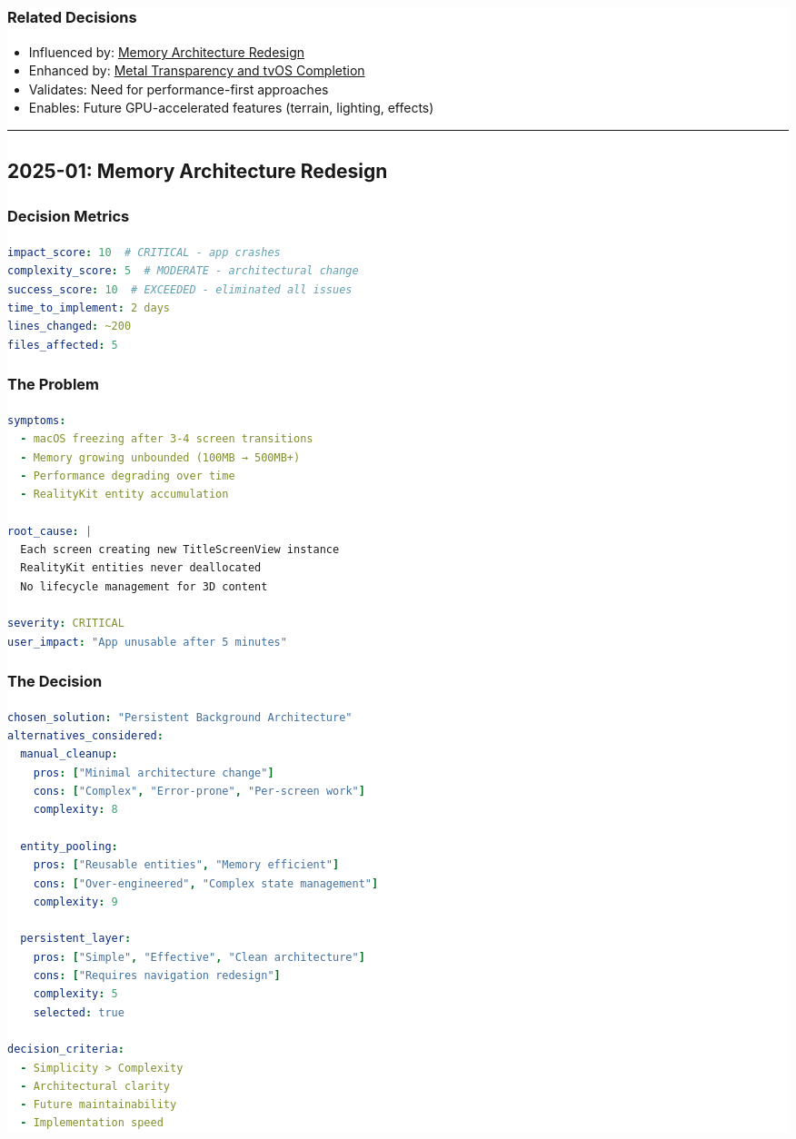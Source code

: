 ### Related Decisions
- Influenced by: [Memory Architecture Redesign](#2025-01-memory-architecture-redesign)
- Enhanced by: [Metal Transparency and tvOS Completion](#2025-07-28-metal-transparency-and-tvos-completion)
- Validates: Need for performance-first approaches
- Enables: Future GPU-accelerated features (terrain, lighting, effects)

---

## 2025-01: Memory Architecture Redesign

### Decision Metrics
```yaml
impact_score: 10  # CRITICAL - app crashes
complexity_score: 5  # MODERATE - architectural change
success_score: 10  # EXCEEDED - eliminated all issues
time_to_implement: 2 days
lines_changed: ~200
files_affected: 5
```

### The Problem
```yaml
symptoms:
  - macOS freezing after 3-4 screen transitions
  - Memory growing unbounded (100MB → 500MB+)
  - Performance degrading over time
  - RealityKit entity accumulation

root_cause: |
  Each screen creating new TitleScreenView instance
  RealityKit entities never deallocated
  No lifecycle management for 3D content

severity: CRITICAL
user_impact: "App unusable after 5 minutes"
```

### The Decision
```yaml
chosen_solution: "Persistent Background Architecture"
alternatives_considered:
  manual_cleanup:
    pros: ["Minimal architecture change"]
    cons: ["Complex", "Error-prone", "Per-screen work"]
    complexity: 8
    
  entity_pooling:
    pros: ["Reusable entities", "Memory efficient"]
    cons: ["Over-engineered", "Complex state management"]
    complexity: 9
    
  persistent_layer:
    pros: ["Simple", "Effective", "Clean architecture"]
    cons: ["Requires navigation redesign"]
    complexity: 5
    selected: true

decision_criteria:
  - Simplicity > Complexity
  - Architectural clarity
  - Future maintainability
  - Implementation speed
```